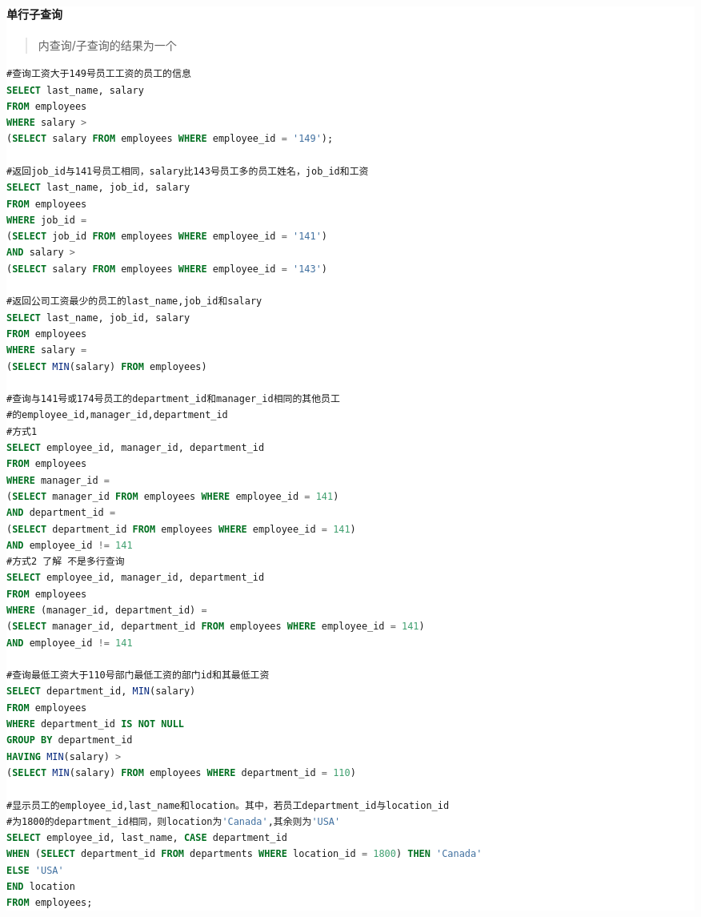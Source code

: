 #### 单行子查询

>内查询/子查询的结果为一个

```sql
#查询工资大于149号员工工资的员工的信息
SELECT last_name, salary
FROM employees
WHERE salary > 
(SELECT salary FROM employees WHERE employee_id = '149');

#返回job_id与141号员工相同，salary比143号员工多的员工姓名，job_id和工资
SELECT last_name, job_id, salary
FROM employees
WHERE job_id =
(SELECT job_id FROM employees WHERE employee_id = '141')
AND salary >
(SELECT salary FROM employees WHERE employee_id = '143')

#返回公司工资最少的员工的last_name,job_id和salary
SELECT last_name, job_id, salary
FROM employees
WHERE salary =
(SELECT MIN(salary) FROM employees)

#查询与141号或174号员工的department_id和manager_id相同的其他员工
#的employee_id,manager_id,department_id
#方式1
SELECT employee_id, manager_id, department_id
FROM employees
WHERE manager_id = 
(SELECT manager_id FROM employees WHERE employee_id = 141)
AND department_id =
(SELECT department_id FROM employees WHERE employee_id = 141)
AND employee_id != 141
#方式2 了解 不是多行查询
SELECT employee_id, manager_id, department_id
FROM employees
WHERE (manager_id, department_id) = 
(SELECT manager_id, department_id FROM employees WHERE employee_id = 141)
AND employee_id != 141

#查询最低工资大于110号部门最低工资的部门id和其最低工资
SELECT department_id, MIN(salary)
FROM employees
WHERE department_id IS NOT NULL
GROUP BY department_id
HAVING MIN(salary) > 
(SELECT MIN(salary) FROM employees WHERE department_id = 110)

#显示员工的employee_id,last_name和location。其中，若员工department_id与location_id
#为1800的department_id相同，则location为'Canada',其余则为'USA'
SELECT employee_id, last_name, CASE department_id 
WHEN (SELECT department_id FROM departments WHERE location_id = 1800) THEN 'Canada'
ELSE 'USA'
END location
FROM employees;
```
